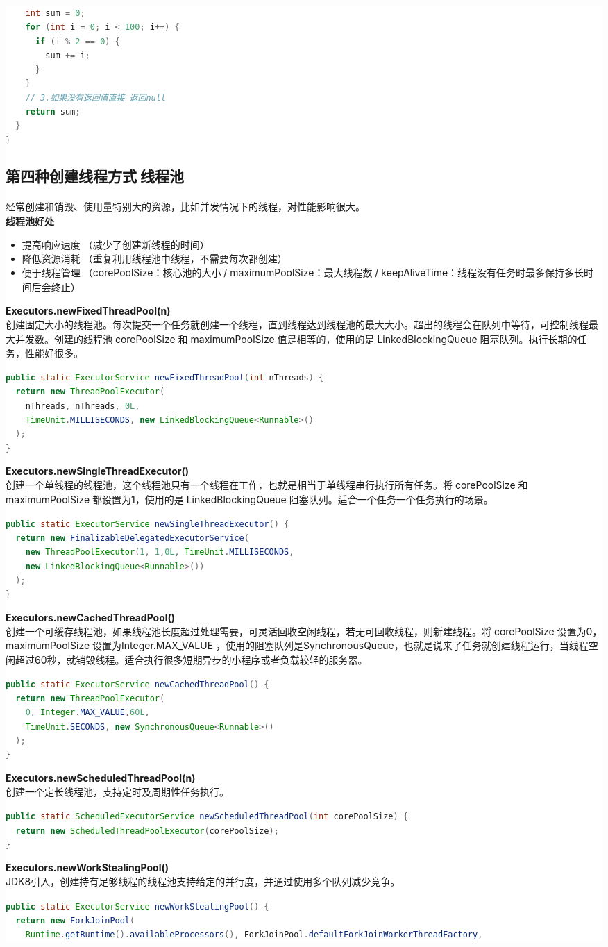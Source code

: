 ```java
    int sum = 0;
    for (int i = 0; i < 100; i++) {
      if (i % 2 == 0) {
        sum += i;
      }
    }
    // 3.如果没有返回值直接 返回null
    return sum;
  }
}
```

## 第四种创建线程方式 线程池
经常创建和销毁、使用量特别大的资源，比如并发情况下的线程，对性能影响很大。  
**线程池好处**  
- 提高响应速度 （减少了创建新线程的时间）
- 降低资源消耗 （重复利用线程池中线程，不需要每次都创建）
- 便于线程管理 （corePoolSize：核心池的大小 / maximumPoolSize：最大线程数 / keepAliveTime：线程没有任务时最多保持多长时间后会终止）

**Executors.newFixedThreadPool(n)**  
创建固定大小的线程池。每次提交一个任务就创建一个线程，直到线程达到线程池的最大大小。超出的线程会在队列中等待，可控制线程最大并发数。创建的线程池 corePoolSize 和 maximumPoolSize 值是相等的，使用的是 LinkedBlockingQueue 阻塞队列。执行长期的任务，性能好很多。
```java
public static ExecutorService newFixedThreadPool(int nThreads) {
  return new ThreadPoolExecutor(
    nThreads, nThreads, 0L, 
    TimeUnit.MILLISECONDS, new LinkedBlockingQueue<Runnable>()
  );
}
```
**Executors.newSingleThreadExecutor()**  
创建一个单线程的线程池，这个线程池只有一个线程在工作，也就是相当于单线程串行执行所有任务。将 corePoolSize 和 maximumPoolSize 都设置为1，使用的是 LinkedBlockingQueue 阻塞队列。适合一个任务一个任务执行的场景。
```java
public static ExecutorService newSingleThreadExecutor() {
  return new FinalizableDelegatedExecutorService(
    new ThreadPoolExecutor(1, 1,0L, TimeUnit.MILLISECONDS, 
    new LinkedBlockingQueue<Runnable>())
  );
}
```
**Executors.newCachedThreadPool()**  
创建一个可缓存线程池，如果线程池长度超过处理需要，可灵活回收空闲线程，若无可回收线程，则新建线程。将 corePoolSize 设置为0，maximumPoolSize 设置为Integer.MAX_VALUE ，使用的阻塞队列是SynchronousQueue，也就是说来了任务就创建线程运行，当线程空闲超过60秒，就销毁线程。适合执行很多短期异步的小程序或者负载较轻的服务器。
```java
public static ExecutorService newCachedThreadPool() {
  return new ThreadPoolExecutor(
    0, Integer.MAX_VALUE,60L, 
    TimeUnit.SECONDS, new SynchronousQueue<Runnable>()
  );
}
```
**Executors.newScheduledThreadPool(n)**  
创建一个定长线程池，支持定时及周期性任务执行。 
```java
public static ScheduledExecutorService newScheduledThreadPool(int corePoolSize) {
  return new ScheduledThreadPoolExecutor(corePoolSize);
}
```
**Executors.newWorkStealingPool()**  
JDK8引入，创建持有足够线程的线程池支持给定的并行度，并通过使用多个队列减少竞争。
```java
public static ExecutorService newWorkStealingPool() {
  return new ForkJoinPool(
    Runtime.getRuntime().availableProcessors(), ForkJoinPool.defaultForkJoinWorkerThreadFactory, 
```